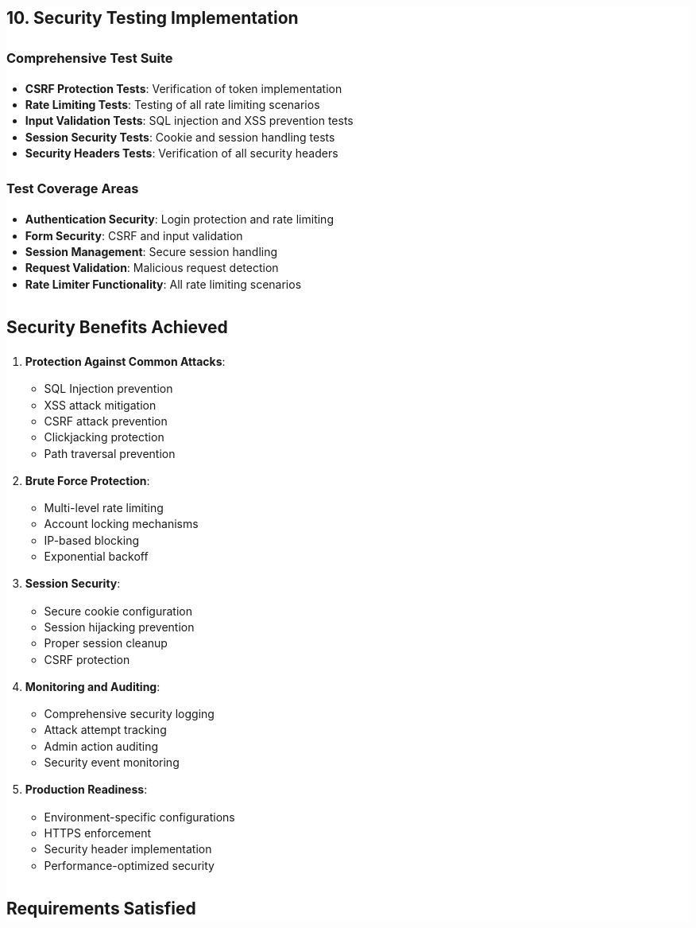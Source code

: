 ## 10. Security Testing Implementation

### Comprehensive Test Suite
- **CSRF Protection Tests**: Verification of token implementation
- **Rate Limiting Tests**: Testing of all rate limiting scenarios
- **Input Validation Tests**: SQL injection and XSS prevention tests
- **Session Security Tests**: Cookie and session handling tests
- **Security Headers Tests**: Verification of all security headers

### Test Coverage Areas
- **Authentication Security**: Login protection and rate limiting
- **Form Security**: CSRF and input validation
- **Session Management**: Secure session handling
- **Request Validation**: Malicious request detection
- **Rate Limiter Functionality**: All rate limiting scenarios

## Security Benefits Achieved

1. **Protection Against Common Attacks**:
   - SQL Injection prevention
   - XSS attack mitigation
   - CSRF attack prevention
   - Clickjacking protection
   - Path traversal prevention

2. **Brute Force Protection**:
   - Multi-level rate limiting
   - Account locking mechanisms
   - IP-based blocking
   - Exponential backoff

3. **Session Security**:
   - Secure cookie configuration
   - Session hijacking prevention
   - Proper session cleanup
   - CSRF protection

4. **Monitoring and Auditing**:
   - Comprehensive security logging
   - Attack attempt tracking
   - Admin action auditing
   - Security event monitoring

5. **Production Readiness**:
   - Environment-specific configurations
   - HTTPS enforcement
   - Security header implementation
   - Performance-optimized security

## Requirements Satisfied
